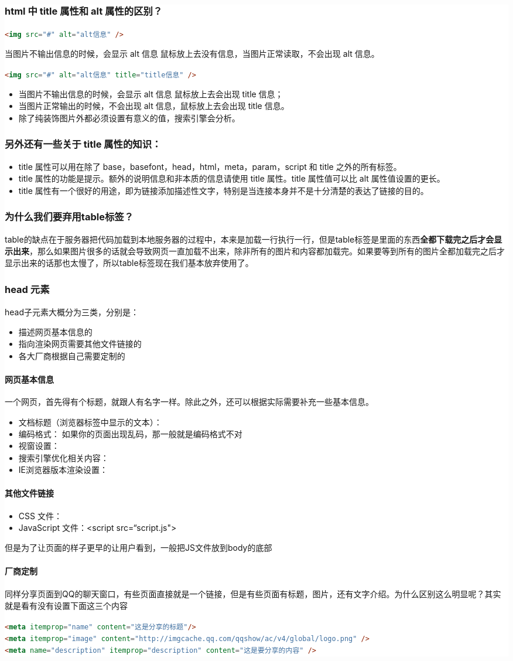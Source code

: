 

### html 中 title 属性和 alt 属性的区别？

```html
<img src="#" alt="alt信息" />
```
当图片不输出信息的时候，会显示 alt 信息 鼠标放上去没有信息，当图片正常读取，不会出现 alt 信息。
```html
<img src="#" alt="alt信息" title="title信息" />
```
 - 当图片不输出信息的时候，会显示 alt 信息 鼠标放上去会出现 title 信息；
 - 当图片正常输出的时候，不会出现 alt 信息，鼠标放上去会出现 title 信息。
 - 除了纯装饰图片外都必须设置有意义的值，搜索引擎会分析。



### 另外还有一些关于 title 属性的知识：

- title 属性可以用在除了 base，basefont，head，html，meta，param，script 和 title 之外的所有标签。
- title 属性的功能是提示。额外的说明信息和非本质的信息请使用 title 属性。title 属性值可以比 alt 属性值设置的更长。
- title 属性有一个很好的用途，即为链接添加描述性文字，特别是当连接本身并不是十分清楚的表达了链接的目的。



### 为什么我们要弃用table标签？
table的缺点在于服务器把代码加载到本地服务器的过程中，本来是加载一行执行一行，但是table标签是里面的东西**全都下载完之后才会显示出来**，那么如果图片很多的话就会导致网页一直加载不出来，除非所有的图片和内容都加载完。如果要等到所有的图片全都加载完之后才显示出来的话那也太慢了，所以table标签现在我们基本放弃使用了。



### head 元素
head子元素大概分为三类，分别是：
 - 描述网页基本信息的
 - 指向渲染网页需要其他文件链接的
 - 各大厂商根据自己需要定制的

#### 网页基本信息
一个网页，首先得有个标题，就跟人有名字一样。除此之外，还可以根据实际需要补充一些基本信息。
 - 文档标题（浏览器标签中显示的文本）：<title>深入了解 head 元素</title>
 - 编码格式：<meta charset="utf-8"> 如果你的页面出现乱码，那一般就是编码格式不对
 - 视窗设置：<meta name="viewport" content="width=device-width, initial-scale=1.0">
 - 搜索引擎优化相关内容： <meta name="description" content=“帮助你深层次了解HTML文档结构”>
 - IE浏览器版本渲染设置：<meta http-equiv="X-UA-Compatible" content="ie=edge">

#### 其他文件链接

 - CSS 文件：<link rel="stylesheet" type="text/css" href="style.css">
 - JavaScript 文件：<script src=“script.js"></script>

但是为了让页面的样子更早的让用户看到，一般把JS文件放到body的底部

#### 厂商定制

同样分享页面到QQ的聊天窗口，有些页面直接就是一个链接，但是有些页面有标题，图片，还有文字介绍。为什么区别这么明显呢？其实就是看有没有设置下面这三个内容
```html
<meta itemprop="name" content="这是分享的标题"/>
<meta itemprop="image" content="http://imgcache.qq.com/qqshow/ac/v4/global/logo.png" />
<meta name="description" itemprop="description" content="这是要分享的内容" />
```
